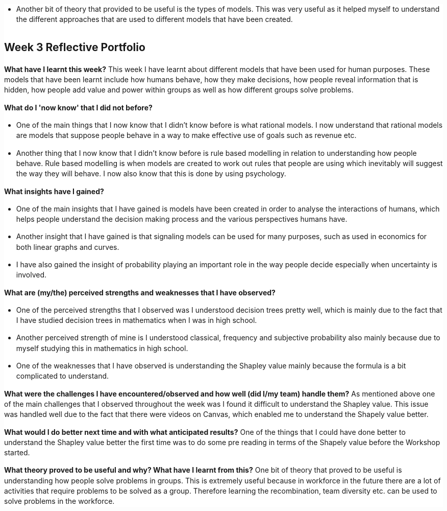 - Another bit of theory that provided to be useful is the types of models. This was very useful as it helped myself to understand the different approaches that are used to 
different models that have been created. 


## Week 3 Reflective Portfolio

**What have I learnt this week?** 
This week I have learnt about different models that have been used for human purposes. These models that have been learnt include how humans behave, how they make decisions, how people reveal information that is hidden, how people add value and power within groups as well as how different groups solve problems. 

**What do I 'now know' that I did not before?**
- One of the main things that I now know that I didn’t know before is what rational models. I now understand that rational models are models that suppose people behave in a 
way to make effective use of goals such as revenue etc. 

- Another thing that I now know that I didn’t know before is rule based modelling in relation to understanding how people behave. Rule based modelling is when models are 
created to work out rules that people are using which inevitably will suggest the way they will behave. I now also know that this is done by using psychology. 

**What insights have I gained?**  
- One of the main insights that I have gained is models have been created in order to analyse the interactions of humans, which helps people understand the decision making 
process and the various perspectives humans have. 

- Another insight that I have gained is that signaling models can be used for many purposes, such as used in economics for both linear graphs and curves. 

- I have also gained the insight of probability playing an important role in the way people decide especially when uncertainty is involved. 

**What are (my/the) perceived strengths and weaknesses that I have observed?** 

- One of the perceived strengths that I observed was I understood decision trees pretty well, which is mainly due to the fact that I have studied decision trees in mathematics 
when I was in high school. 

- Another perceived strength of mine is I understood classical, frequency and subjective probability also mainly because due to myself studying this in mathematics in high 
school. 
- One of the weaknesses that I have observed is understanding the Shapley value mainly because the formula is a bit complicated to understand. 

**What were the challenges I have encountered/observed and how well (did I/my team) handle them?** 
As mentioned above one of the main challenges that I observed throughout the week was I found it difficult to understand the Shapley value. This issue was handled well due to 
the fact that there were videos on Canvas, which enabled me to understand the Shapely value better. 

**What would I do better next time and with what anticipated results?** 
One of the things that I could have done better to understand the Shapley value better the first time was to do some pre reading in terms of the Shapely value before the Workshop started.

**What theory proved to be useful and why? What have I learnt from this?** 
One bit of theory that proved to be useful is understanding how people solve problems in groups. This is extremely useful because in workforce in the future there are a lot 
of activities that require problems to be solved as a group. Therefore learning the recombination, team diversity etc. can be used to solve problems in the workforce. 
